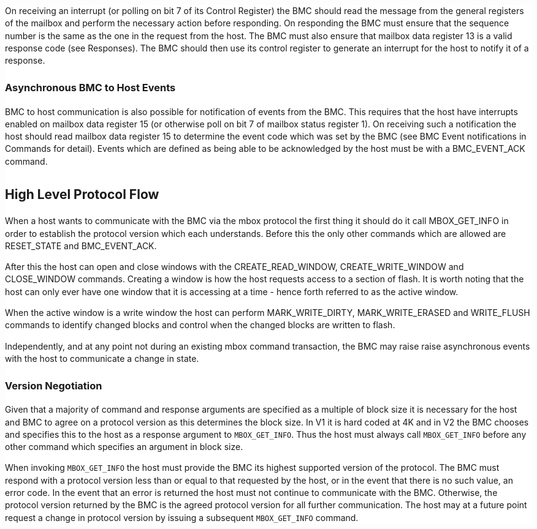 On receiving an interrupt (or polling on bit 7 of its Control
Register) the BMC should read the message from the general registers
of the mailbox and perform the necessary action before responding. On
responding the BMC must ensure that the sequence number is the same as
the one in the request from the host. The BMC must also ensure that
mailbox data register 13 is a valid response code (see Responses). The
BMC should then use its control register to generate an interrupt for
the host to notify it of a response.

### Asynchronous BMC to Host Events

BMC to host communication is also possible for notification of events
from the BMC. This requires that the host have interrupts enabled on
mailbox data register 15 (or otherwise poll on bit 7 of mailbox status
register 1). On receiving such a notification the host should read
mailbox data register 15 to determine the event code which was set by the
BMC (see BMC Event notifications in Commands for detail). Events which are
defined as being able to be acknowledged by the host must be with a
BMC_EVENT_ACK command.

## High Level Protocol Flow

When a host wants to communicate with the BMC via the mbox protocol the first
thing it should do it call MBOX_GET_INFO in order to establish the protocol
version which each understands. Before this the only other commands which are
allowed are RESET_STATE and BMC_EVENT_ACK.

After this the host can open and close windows with the CREATE_READ_WINDOW,
CREATE_WRITE_WINDOW and CLOSE_WINDOW commands. Creating a window is how the
host requests access to a section of flash. It is worth noting that the host
can only ever have one window that it is accessing at a time - hence forth
referred to as the active window.

When the active window is a write window the host can perform MARK_WRITE_DIRTY,
MARK_WRITE_ERASED and WRITE_FLUSH commands to identify changed blocks and
control when the changed blocks are written to flash.

Independently, and at any point not during an existing mbox command
transaction, the BMC may raise raise asynchronous events with the host to
communicate a change in state.

### Version Negotiation

Given that a majority of command and response arguments are specified as a
multiple of block size it is necessary for the host and BMC to agree on a
protocol version as this determines the block size. In V1 it is hard coded at
4K and in V2 the BMC chooses and specifies this to the host as a response
argument to `MBOX_GET_INFO`. Thus the host must always call `MBOX_GET_INFO`
before any other command which specifies an argument in block size.

When invoking `MBOX_GET_INFO` the host must provide the BMC its highest
supported version of the protocol. The BMC must respond with a protocol version
less than or equal to that requested by the host, or in the event that there is
no such value, an error code. In the event that an error is returned the host
must not continue to communicate with the BMC. Otherwise, the protocol version
returned by the BMC is the agreed protocol version for all further
communication. The host may at a future point request a change in protocol
version by issuing a subsequent `MBOX_GET_INFO` command.
